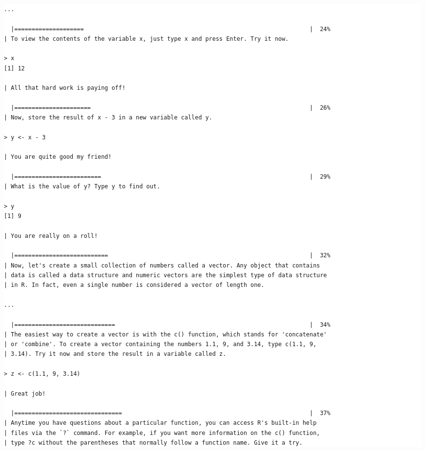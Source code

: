     ...

      |====================                                                                 |  24%
    | To view the contents of the variable x, just type x and press Enter. Try it now.

    > x
    [1] 12

    | All that hard work is paying off!

      |======================                                                               |  26%
    | Now, store the result of x - 3 in a new variable called y.

    > y <- x - 3

    | You are quite good my friend!

      |=========================                                                            |  29%
    | What is the value of y? Type y to find out.

    > y
    [1] 9

    | You are really on a roll!

      |===========================                                                          |  32%
    | Now, let's create a small collection of numbers called a vector. Any object that contains
    | data is called a data structure and numeric vectors are the simplest type of data structure
    | in R. In fact, even a single number is considered a vector of length one.

    ...

      |=============================                                                        |  34%
    | The easiest way to create a vector is with the c() function, which stands for 'concatenate'
    | or 'combine'. To create a vector containing the numbers 1.1, 9, and 3.14, type c(1.1, 9,
    | 3.14). Try it now and store the result in a variable called z.

    > z <- c(1.1, 9, 3.14)

    | Great job!

      |===============================                                                      |  37%
    | Anytime you have questions about a particular function, you can access R's built-in help
    | files via the `?` command. For example, if you want more information on the c() function,
    | type ?c without the parentheses that normally follow a function name. Give it a try.
